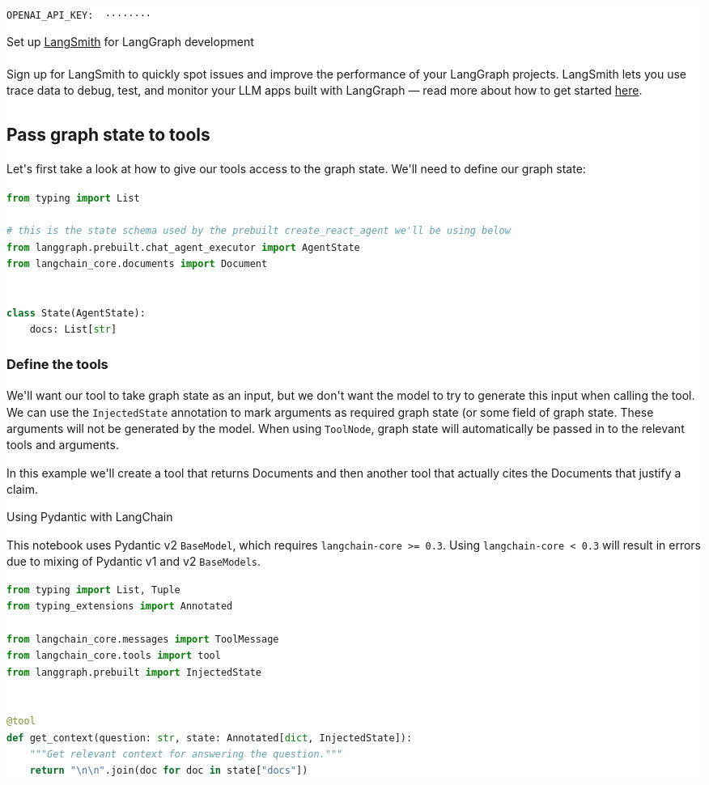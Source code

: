     OPENAI_API_KEY:  ········
    

<div class="admonition tip">
    <p class="admonition-title">Set up <a href="https://smith.langchain.com">LangSmith</a> for LangGraph development</p>
    <p style="padding-top: 5px;">
        Sign up for LangSmith to quickly spot issues and improve the performance of your LangGraph projects. LangSmith lets you use trace data to debug, test, and monitor your LLM apps built with LangGraph — read more about how to get started <a href="https://docs.smith.langchain.com">here</a>. 
    </p>
</div>

## Pass graph state to tools

Let's first take a look at how to give our tools access to the graph state. We'll need to define our graph state:


```python
from typing import List

# this is the state schema used by the prebuilt create_react_agent we'll be using below
from langgraph.prebuilt.chat_agent_executor import AgentState
from langchain_core.documents import Document


class State(AgentState):
    docs: List[str]
```

### Define the tools

We'll want our tool to take graph state as an input, but we don't want the model to try to generate this input when calling the tool. We can use the `InjectedState` annotation to mark arguments as required graph state (or some field of graph state. These arguments will not be generated by the model. When using `ToolNode`, graph state will automatically be passed in to the relevant tools and arguments.

In this example we'll create a tool that returns Documents and then another tool that actually cites the Documents that justify a claim.

<div class="admonition note">
    <p class="admonition-title">Using Pydantic with LangChain</p>
    <p>
        This notebook uses Pydantic v2 <code>BaseModel</code>, which requires <code>langchain-core >= 0.3</code>. Using <code>langchain-core < 0.3</code> will result in errors due to mixing of Pydantic v1 and v2 <code>BaseModels</code>.
    </p>
</div>  


```python
from typing import List, Tuple
from typing_extensions import Annotated

from langchain_core.messages import ToolMessage
from langchain_core.tools import tool
from langgraph.prebuilt import InjectedState


@tool
def get_context(question: str, state: Annotated[dict, InjectedState]):
    """Get relevant context for answering the question."""
    return "\n\n".join(doc for doc in state["docs"])
```
